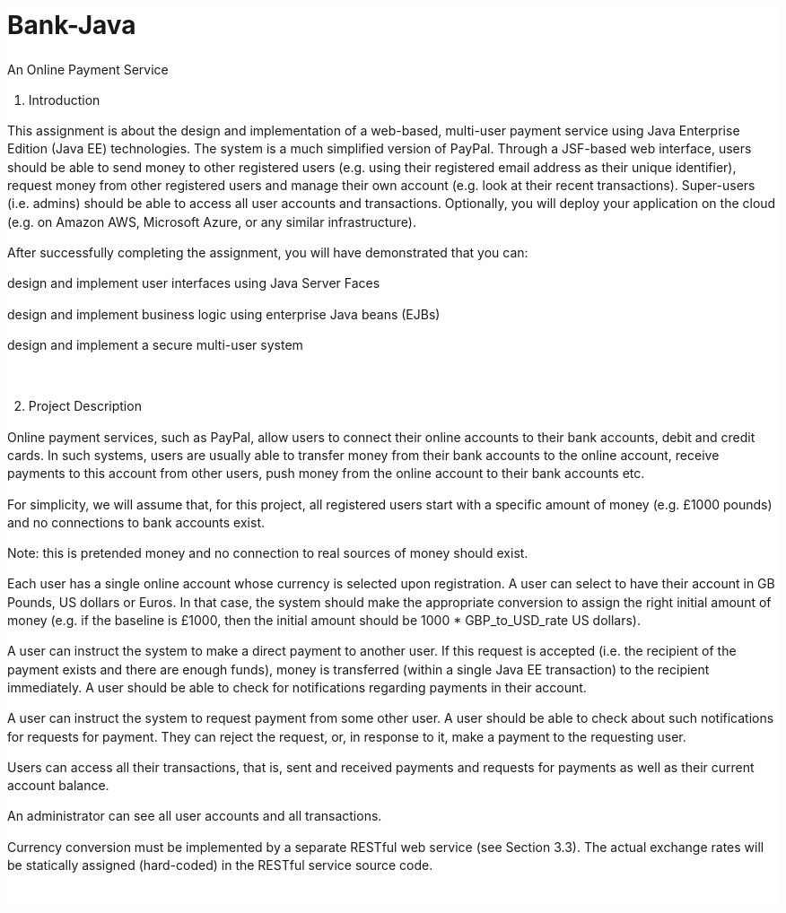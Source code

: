 # Bank-Java
An Online Payment Service 

1. Introduction 

This assignment is about the design and implementation of a web-based, multi-user payment service using Java Enterprise Edition (Java EE) technologies. The system is a much simplified version of PayPal. Through a JSF-based web interface, users should be able to send money to other registered users (e.g. using their registered email address as their unique identifier), request money from other registered users and manage their own account (e.g. look at their recent transactions). Super-users (i.e. admins) should be able to access all user accounts and transactions. Optionally, you will deploy your application on the cloud (e.g. on Amazon AWS, Microsoft Azure, or any similar infrastructure). 

After successfully completing the assignment, you will have demonstrated that you can: 

design and implement user interfaces using Java Server Faces 

design and implement business logic using enterprise Java beans (EJBs) 

design and implement a secure multi-user system 

  

2. Project Description 

Online payment services, such as PayPal, allow users to connect their online accounts to their bank accounts, debit and credit cards. In such systems, users are usually able to transfer money from their bank accounts to the online account, receive payments to this account from other users, push money from the online account to their bank accounts etc. 

For simplicity, we will assume that, for this project, all registered users start with a specific amount of money (e.g. £1000 pounds) and no connections to bank accounts exist. 

Note: this is pretended money and no connection to real sources of money should exist. 

Each user has a single online account whose currency is selected upon registration. A user can select to have their account in GB Pounds, US dollars or Euros. In that case, the system should make the appropriate conversion to assign the right initial amount of money (e.g. if the baseline is £1000, then the initial amount should be 1000 * GBP_to_USD_rate US dollars). 

A user can instruct the system to make a direct payment to another user. If this request is accepted (i.e. the recipient of the payment exists and there are enough funds), money is transferred (within a single Java EE transaction) to the recipient immediately. A user should be able to check for notifications regarding payments in their account. 

A user can instruct the system to request payment from some other user. A user should be able to check about such notifications for requests for payment. They can reject the request, or, in response to it, make a payment to the requesting user. 

Users can access all their transactions, that is, sent and received payments and requests for payments as well as their current account balance. 

An administrator can see all user accounts and all transactions. 

Currency conversion must be implemented by a separate RESTful web service (see Section 3.3). The actual exchange rates will be statically assigned (hard-coded) in the RESTful service source code. 

  
